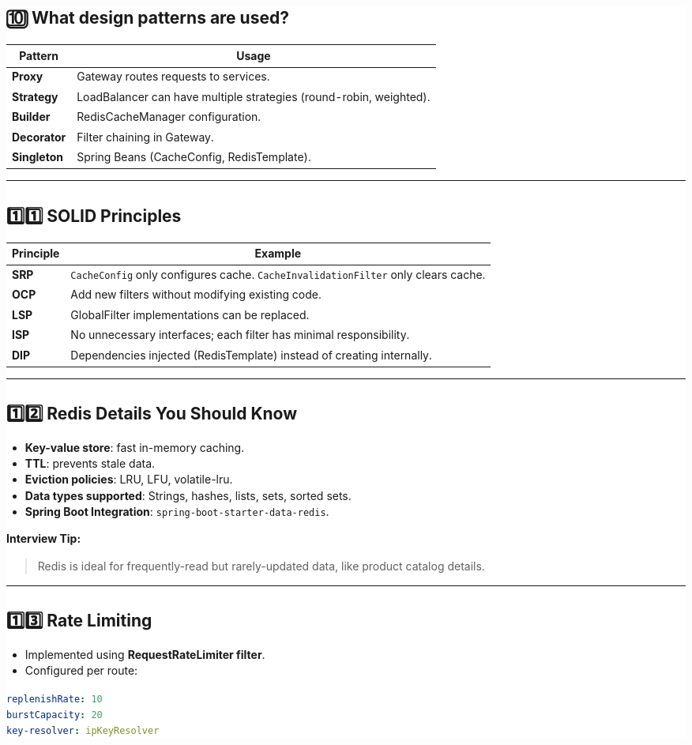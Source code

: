 
## **🔟 What design patterns are used?**

| Pattern       | Usage                                                              |
| ------------- | ------------------------------------------------------------------ |
| **Proxy**     | Gateway routes requests to services.                               |
| **Strategy**  | LoadBalancer can have multiple strategies (round-robin, weighted). |
| **Builder**   | RedisCacheManager configuration.                                   |
| **Decorator** | Filter chaining in Gateway.                                        |
| **Singleton** | Spring Beans (CacheConfig, RedisTemplate).                         |

---

## **1️⃣1️⃣ SOLID Principles**

| Principle | Example                                                                           |
| --------- | --------------------------------------------------------------------------------- |
| **SRP**   | `CacheConfig` only configures cache. `CacheInvalidationFilter` only clears cache. |
| **OCP**   | Add new filters without modifying existing code.                                  |
| **LSP**   | GlobalFilter implementations can be replaced.                                     |
| **ISP**   | No unnecessary interfaces; each filter has minimal responsibility.                |
| **DIP**   | Dependencies injected (RedisTemplate) instead of creating internally.             |

---

## **1️⃣2️⃣ Redis Details You Should Know**

* **Key-value store**: fast in-memory caching.
* **TTL**: prevents stale data.
* **Eviction policies**: LRU, LFU, volatile-lru.
* **Data types supported**: Strings, hashes, lists, sets, sorted sets.
* **Spring Boot Integration**: `spring-boot-starter-data-redis`.

**Interview Tip:**

> Redis is ideal for frequently-read but rarely-updated data, like product catalog details.

---

## **1️⃣3️⃣ Rate Limiting**

* Implemented using **RequestRateLimiter filter**.
* Configured per route:

```yaml
replenishRate: 10
burstCapacity: 20
key-resolver: ipKeyResolver
```
